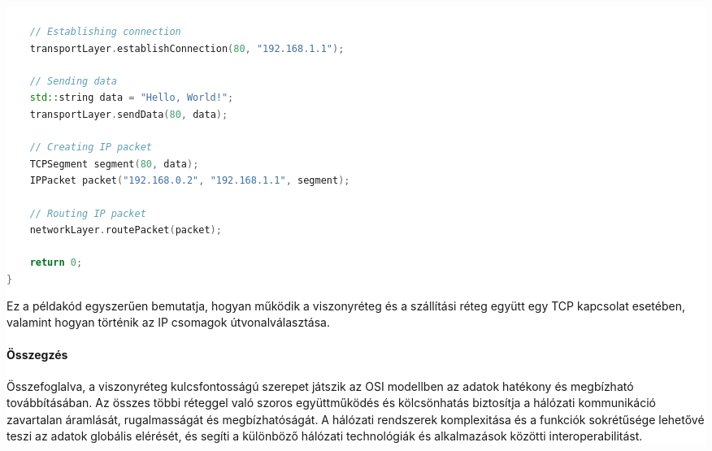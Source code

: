 ```cpp

    // Establishing connection
    transportLayer.establishConnection(80, "192.168.1.1");

    // Sending data
    std::string data = "Hello, World!";
    transportLayer.sendData(80, data);

    // Creating IP packet
    TCPSegment segment(80, data);
    IPPacket packet("192.168.0.2", "192.168.1.1", segment);

    // Routing IP packet
    networkLayer.routePacket(packet);

    return 0;
}
```

Ez a példakód egyszerűen bemutatja, hogyan működik a viszonyréteg és a szállítási réteg együtt egy TCP kapcsolat esetében, valamint hogyan történik az IP csomagok útvonalválasztása.

#### Összegzés

Összefoglalva, a viszonyréteg kulcsfontosságú szerepet játszik az OSI modellben az adatok hatékony és megbízható továbbításában. Az összes többi réteggel való szoros együttműködés és kölcsönhatás biztosítja a hálózati kommunikáció zavartalan áramlását, rugalmasságát és megbízhatóságát. A hálózati rendszerek komplexitása és a funkciók sokrétűsége lehetővé teszi az adatok globális elérését, és segíti a különböző hálózati technológiák és alkalmazások közötti interoperabilitást.


